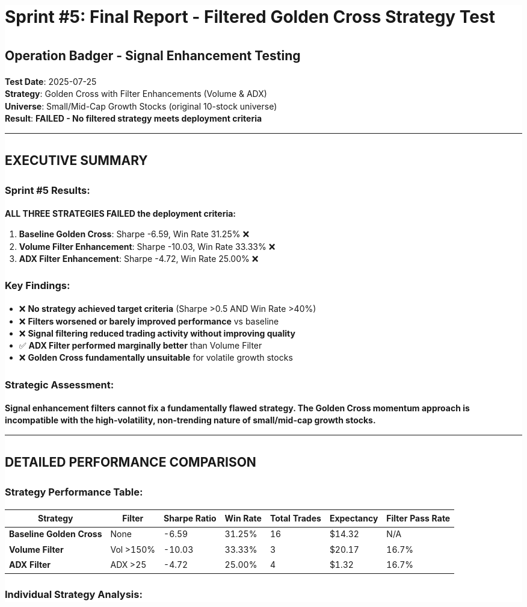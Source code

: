 # Sprint #5: Final Report - Filtered Golden Cross Strategy Test
## Operation Badger - Signal Enhancement Testing

**Test Date**: 2025-07-25  
**Strategy**: Golden Cross with Filter Enhancements (Volume & ADX)  
**Universe**: Small/Mid-Cap Growth Stocks (original 10-stock universe)  
**Result**: **FAILED - No filtered strategy meets deployment criteria**

---

## EXECUTIVE SUMMARY

### Sprint #5 Results:
**ALL THREE STRATEGIES FAILED the deployment criteria:**

1. **Baseline Golden Cross**: Sharpe -6.59, Win Rate 31.25% ❌ 
2. **Volume Filter Enhancement**: Sharpe -10.03, Win Rate 33.33% ❌
3. **ADX Filter Enhancement**: Sharpe -4.72, Win Rate 25.00% ❌

### Key Findings:
- ❌ **No strategy achieved target criteria** (Sharpe >0.5 AND Win Rate >40%)
- ❌ **Filters worsened or barely improved performance** vs baseline
- ❌ **Signal filtering reduced trading activity without improving quality**
- ✅ **ADX Filter performed marginally better** than Volume Filter
- ❌ **Golden Cross fundamentally unsuitable** for volatile growth stocks

### Strategic Assessment:
**Signal enhancement filters cannot fix a fundamentally flawed strategy. The Golden Cross momentum approach is incompatible with the high-volatility, non-trending nature of small/mid-cap growth stocks.**

---

## DETAILED PERFORMANCE COMPARISON

### Strategy Performance Table:

| Strategy | Filter | Sharpe Ratio | Win Rate | Total Trades | Expectancy | Filter Pass Rate |
|----------|---------|--------------|----------|--------------|------------|------------------|
| **Baseline Golden Cross** | None | -6.59 | 31.25% | 16 | $14.32 | N/A |
| **Volume Filter** | Vol >150% | -10.03 | 33.33% | 3 | $20.17 | 16.7% |
| **ADX Filter** | ADX >25 | -4.72 | 25.00% | 4 | $1.32 | 16.7% |

### Individual Strategy Analysis:
